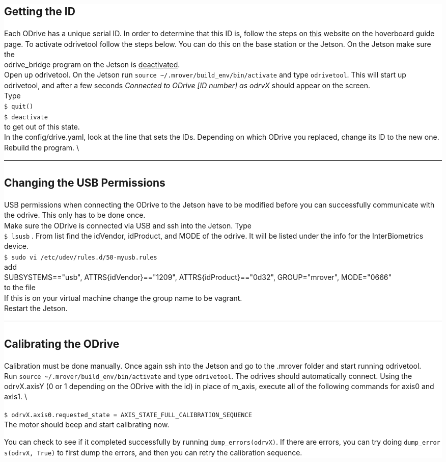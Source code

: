 
## Getting the ID

Each ODrive has a unique serial ID. In order to determine that this ID is, follow the steps on 
[this](https://docs.odriverobotics.com/#downloading-and-installing-tools) website on the hoverboard guide page. To activate odrivetool
 follow the steps below. You can do this on the base station or the Jetson. On the Jetson make sure the \
 odrive_bridge program on the Jetson is [deactivated](Debugging). \
Open up odrivetool. On the Jetson run `source ~/.mrover/build_env/bin/activate` and type `odrivetool`.
This will start up odrivetool, and after a few seconds *Connected to ODrive [ID number] as odrvX* should appear on the screen. \
Type \
`$ quit()` \
`$ deactivate` \
to get out of this state. \
In the config/drive.yaml, look at the line that sets the IDs. 
Depending on which ODrive you replaced, change its ID to the new one. 
Rebuild the program. \

---

## Changing the USB Permissions
USB permissions when connecting the ODrive to the Jetson have to be modified before you can successfully communicate with the odrive. This only has to be done once. \
Make sure the ODrive is connected via USB and ssh into the Jetson. Type \
`$ lsusb` . From list find the idVendor, idProduct, and MODE of the odrive. It will be listed under the info for the InterBiometrics
device. \
`$ sudo vi /etc/udev/rules.d/50-myusb.rules` \
add \
SUBSYSTEMS=="usb", ATTRS{idVendor}=="1209", ATTRS{idProduct}=="0d32", GROUP="mrover", MODE="0666" \
to the file \
If this is on your virtual machine change the group name to be vagrant. \
Restart the Jetson.

---

## Calibrating the ODrive 

Calibration must be done manually. Once again ssh into the Jetson and go to the .mrover folder 
and start running odrivetool. \
Run `source ~/.mrover/build_env/bin/activate` and type `odrivetool`.
The odrives should automatically connect. Using the odrvX.axisY (0 or 1 depending on the ODrive with the id) in place of m_axis, execute all of the following commands for axis0 and axis1. \

`$ odrvX.axis0.requested_state = AXIS_STATE_FULL_CALIBRATION_SEQUENCE ` \
The motor should beep and start calibrating now.

You can check to see if it completed successfully by running `dump_errors(odrvX)`.
If there are errors, you can try doing `dump_errors(odrvX, True)` to first dump the errors,
and then you can retry the calibration sequence.

